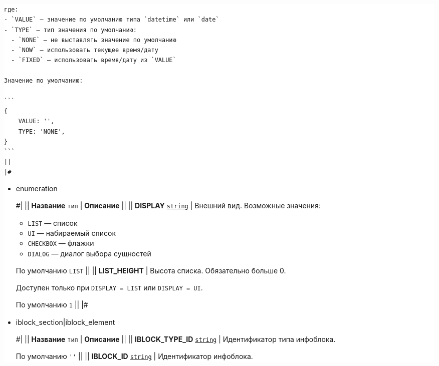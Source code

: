     где:
    - `VALUE` — значение по умолчанию типа `datetime` или `date`
    - `TYPE` — тип значения по умолчанию:
      - `NONE` — не выставлять значение по умолчанию
      - `NOW` — использовать текущее время/дату
      - `FIXED` — использовать время/дату из `VALUE`

    Значение по умолчанию:

    ```
    {
        VALUE: '',
        TYPE: 'NONE',
    }
    ```
    ||
    |#

- enumeration

    #|
    || **Название**
    `тип` | **Описание** ||
    || **DISPLAY**
    [`string`](../../data-types.md) | Внешний вид. Возможные значения:
    - `LIST` — список
    - `UI` — набираемый список
    - `CHECKBOX` — флажки
    - `DIALOG` — диалог выбора сущностей

    По умолчанию `LIST` ||
    || **LIST_HEIGHT** | Высота списка. Обязательно больше 0.

    Доступен только при `DISPLAY = LIST` или `DISPLAY = UI`.

    По умолчанию `1` ||
    |#

- iblock_section|iblock_element

    #|
    || **Название**
    `тип` | **Описание** ||
    || **IBLOCK_TYPE_ID**
    [`string`](../../data-types.md) | Идентификатор типа инфоблока.

    По умолчанию `''` ||
    || **IBLOCK_ID**
    [`string`](../../data-types.md) | Идентификатор инфоблока.
